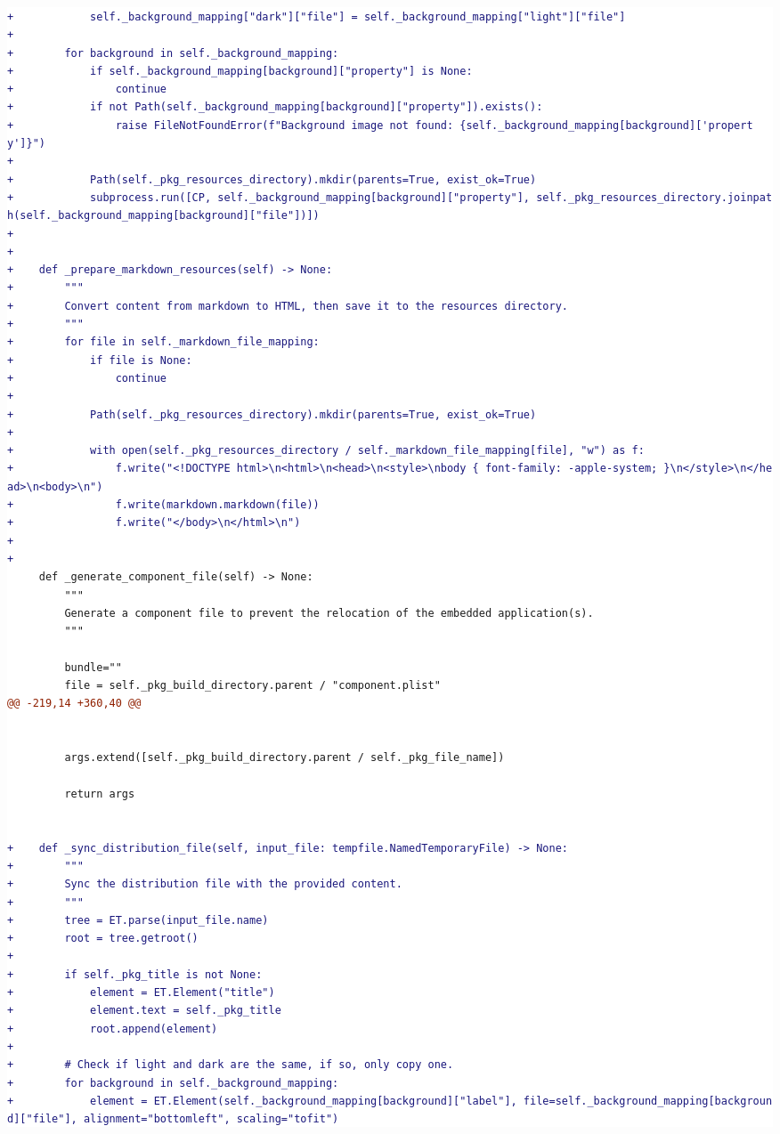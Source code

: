 ```diff
+            self._background_mapping["dark"]["file"] = self._background_mapping["light"]["file"]
+
+        for background in self._background_mapping:
+            if self._background_mapping[background]["property"] is None:
+                continue
+            if not Path(self._background_mapping[background]["property"]).exists():
+                raise FileNotFoundError(f"Background image not found: {self._background_mapping[background]['property']}")
+
+            Path(self._pkg_resources_directory).mkdir(parents=True, exist_ok=True)
+            subprocess.run([CP, self._background_mapping[background]["property"], self._pkg_resources_directory.joinpath(self._background_mapping[background]["file"])])
+
+
+    def _prepare_markdown_resources(self) -> None:
+        """
+        Convert content from markdown to HTML, then save it to the resources directory.
+        """
+        for file in self._markdown_file_mapping:
+            if file is None:
+                continue
+
+            Path(self._pkg_resources_directory).mkdir(parents=True, exist_ok=True)
+
+            with open(self._pkg_resources_directory / self._markdown_file_mapping[file], "w") as f:
+                f.write("<!DOCTYPE html>\n<html>\n<head>\n<style>\nbody { font-family: -apple-system; }\n</style>\n</head>\n<body>\n")
+                f.write(markdown.markdown(file))
+                f.write("</body>\n</html>\n")
+
+
     def _generate_component_file(self) -> None:
         """
         Generate a component file to prevent the relocation of the embedded application(s).
         """
 
         bundle=""
         file = self._pkg_build_directory.parent / "component.plist"
@@ -219,14 +360,40 @@
 
 
         args.extend([self._pkg_build_directory.parent / self._pkg_file_name])
 
         return args
 
 
+    def _sync_distribution_file(self, input_file: tempfile.NamedTemporaryFile) -> None:
+        """
+        Sync the distribution file with the provided content.
+        """
+        tree = ET.parse(input_file.name)
+        root = tree.getroot()
+
+        if self._pkg_title is not None:
+            element = ET.Element("title")
+            element.text = self._pkg_title
+            root.append(element)
+
+        # Check if light and dark are the same, if so, only copy one.
+        for background in self._background_mapping:
+            element = ET.Element(self._background_mapping[background]["label"], file=self._background_mapping[background]["file"], alignment="bottomleft", scaling="tofit")
```